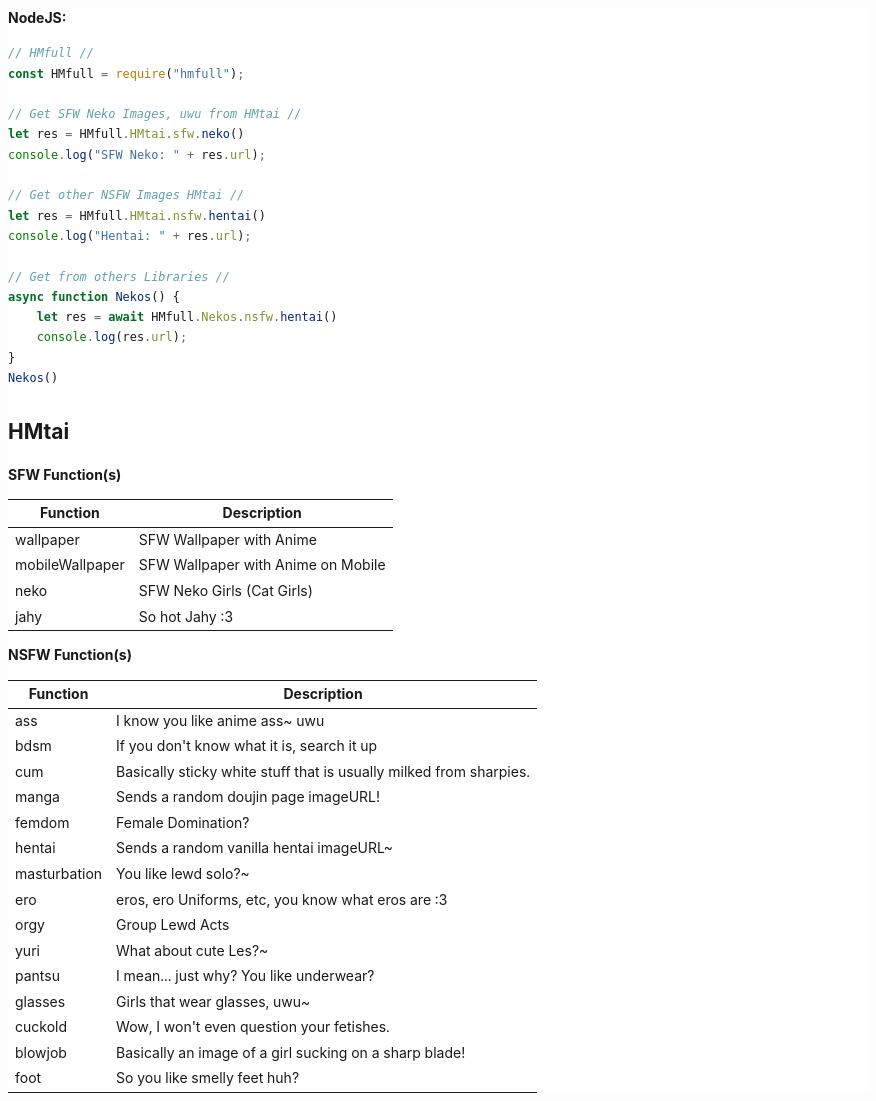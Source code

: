**NodeJS:**

```javascript
// HMfull //
const HMfull = require("hmfull");

// Get SFW Neko Images, uwu from HMtai //
let res = HMfull.HMtai.sfw.neko()
console.log("SFW Neko: " + res.url);

// Get other NSFW Images HMtai //
let res = HMfull.HMtai.nsfw.hentai()
console.log("Hentai: " + res.url);

// Get from others Libraries //
async function Nekos() {
    let res = await HMfull.Nekos.nsfw.hentai()
    console.log(res.url); 
} 
Nekos()
```

## HMtai

**SFW Function(s)**

| Function        | Description                        |
| --------------- | ---------------------------------- |
| wallpaper       | SFW Wallpaper with Anime           |
| mobileWallpaper | SFW Wallpaper with Anime on Mobile |
| neko            | SFW Neko Girls (Cat Girls)         |
| jahy            | So hot Jahy :3                     |

**NSFW Function(s)**

| Function            | Description                                                        |
| ------------------- | ------------------------------------------------------------------ |
| ass                 | I know you like anime ass~ uwu                                     |
| bdsm                | If you don't know what it is, search it up                         |
| cum                 | Basically sticky white stuff that is usually milked from sharpies. |
| manga               | Sends a random doujin page imageURL!                               |
| femdom              | Female Domination?                                                 |
| hentai              | Sends a random vanilla hentai imageURL~                            |
| masturbation        | You like lewd solo?~                                               |
| ero                 | eros, ero Uniforms, etc, you know what eros are :3                 |
| orgy                | Group Lewd Acts                                                    |
| yuri                | What about cute Les?~                                              |
| pantsu              | I mean... just why? You like underwear?                            |
| glasses             | Girls that wear glasses, uwu~                                      |
| cuckold             | Wow, I won't even question your fetishes.                          |
| blowjob             | Basically an image of a girl sucking on a sharp blade!             |
| foot                | So you like smelly feet huh?                                       |